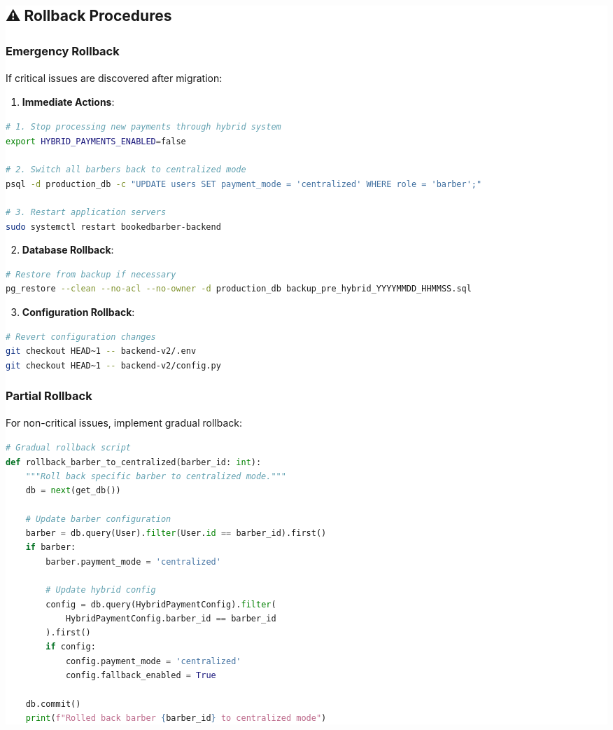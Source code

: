 ## ⚠️ Rollback Procedures

### Emergency Rollback

If critical issues are discovered after migration:

1. **Immediate Actions**:
```bash
# 1. Stop processing new payments through hybrid system
export HYBRID_PAYMENTS_ENABLED=false

# 2. Switch all barbers back to centralized mode
psql -d production_db -c "UPDATE users SET payment_mode = 'centralized' WHERE role = 'barber';"

# 3. Restart application servers
sudo systemctl restart bookedbarber-backend
```

2. **Database Rollback**:
```bash
# Restore from backup if necessary
pg_restore --clean --no-acl --no-owner -d production_db backup_pre_hybrid_YYYYMMDD_HHMMSS.sql
```

3. **Configuration Rollback**:
```bash
# Revert configuration changes
git checkout HEAD~1 -- backend-v2/.env
git checkout HEAD~1 -- backend-v2/config.py
```

### Partial Rollback

For non-critical issues, implement gradual rollback:

```python
# Gradual rollback script
def rollback_barber_to_centralized(barber_id: int):
    """Roll back specific barber to centralized mode."""
    db = next(get_db())
    
    # Update barber configuration
    barber = db.query(User).filter(User.id == barber_id).first()
    if barber:
        barber.payment_mode = 'centralized'
        
        # Update hybrid config
        config = db.query(HybridPaymentConfig).filter(
            HybridPaymentConfig.barber_id == barber_id
        ).first()
        if config:
            config.payment_mode = 'centralized'
            config.fallback_enabled = True
    
    db.commit()
    print(f"Rolled back barber {barber_id} to centralized mode")
```
